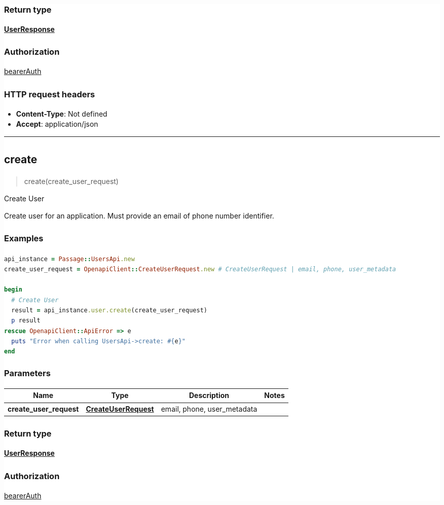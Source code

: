 ### Return type

[**UserResponse**](UserResponse.md)

### Authorization

[bearerAuth](../README.md#bearerAuth)

### HTTP request headers

- **Content-Type**: Not defined
- **Accept**: application/json

---

## create

> <UserResponse> create(create_user_request)

Create User

Create user for an application. Must provide an email of phone number identifier.

### Examples

```ruby
api_instance = Passage::UsersApi.new
create_user_request = OpenapiClient::CreateUserRequest.new # CreateUserRequest | email, phone, user_metadata

begin
  # Create User
  result = api_instance.user.create(create_user_request)
  p result
rescue OpenapiClient::ApiError => e
  puts "Error when calling UsersApi->create: #{e}"
end
```

### Parameters

| Name | Type | Description | Notes |
| ---- | ---- | ----------- | ----- |
| **create_user_request** | [**CreateUserRequest**](CreateUserRequest.md) | email, phone, user_metadata |  |

### Return type

[**UserResponse**](UserResponse.md)

### Authorization

[bearerAuth](../README.md#bearerAuth)
